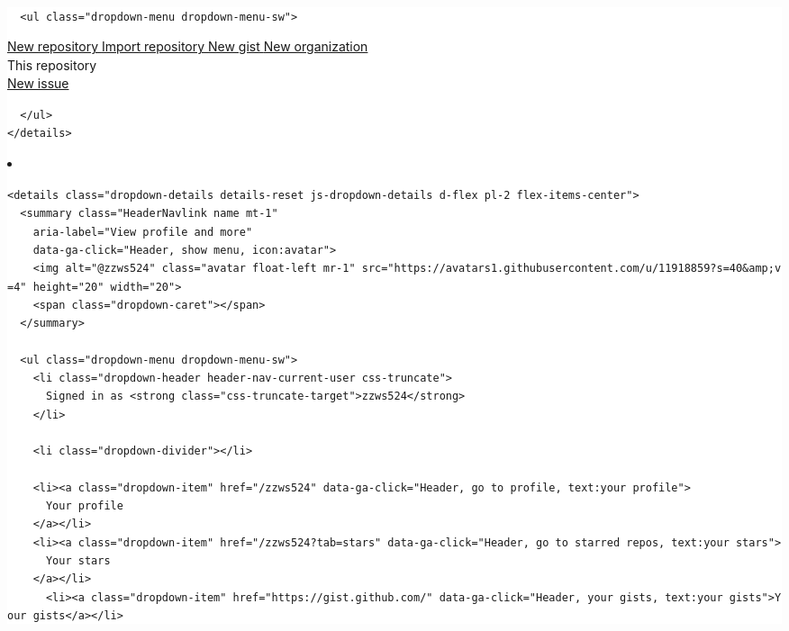       <ul class="dropdown-menu dropdown-menu-sw">
        
<a class="dropdown-item" href="/new" data-ga-click="Header, create new repository">
  New repository
</a>

  <a class="dropdown-item" href="/new/import" data-ga-click="Header, import a repository">
    Import repository
  </a>

<a class="dropdown-item" href="https://gist.github.com/" data-ga-click="Header, create new gist">
  New gist
</a>

  <a class="dropdown-item" href="/organizations/new" data-ga-click="Header, create new organization">
    New organization
  </a>



  <div class="dropdown-divider"></div>
  <div class="dropdown-header">
    <span title="zzws524/StockDB">This repository</span>
  </div>
    <a class="dropdown-item" href="/zzws524/StockDB/issues/new" data-ga-click="Header, create new issue">
      New issue
    </a>

      </ul>
    </details>
  </li>

  <li class="dropdown js-menu-container">

    <details class="dropdown-details details-reset js-dropdown-details d-flex pl-2 flex-items-center">
      <summary class="HeaderNavlink name mt-1"
        aria-label="View profile and more"
        data-ga-click="Header, show menu, icon:avatar">
        <img alt="@zzws524" class="avatar float-left mr-1" src="https://avatars1.githubusercontent.com/u/11918859?s=40&amp;v=4" height="20" width="20">
        <span class="dropdown-caret"></span>
      </summary>

      <ul class="dropdown-menu dropdown-menu-sw">
        <li class="dropdown-header header-nav-current-user css-truncate">
          Signed in as <strong class="css-truncate-target">zzws524</strong>
        </li>

        <li class="dropdown-divider"></li>

        <li><a class="dropdown-item" href="/zzws524" data-ga-click="Header, go to profile, text:your profile">
          Your profile
        </a></li>
        <li><a class="dropdown-item" href="/zzws524?tab=stars" data-ga-click="Header, go to starred repos, text:your stars">
          Your stars
        </a></li>
          <li><a class="dropdown-item" href="https://gist.github.com/" data-ga-click="Header, your gists, text:your gists">Your gists</a></li>
